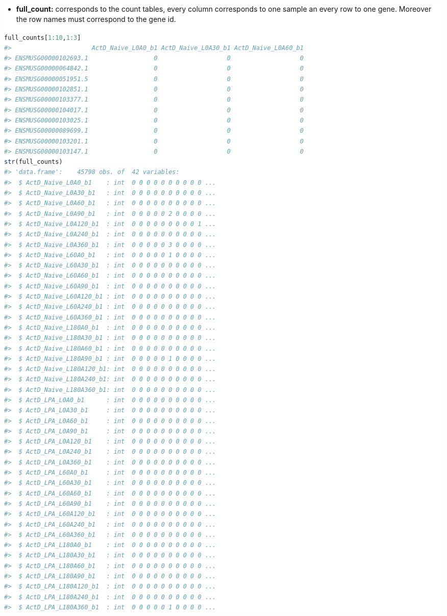   - **full\_count:** corresponds to the count tables, every column
    corresponds to one sample an every row to one gene. Moreover the row
    names must correspond to the gene id.



``` r
full_counts[1:10,1:3]
#>                      ActD_Naive_L0A0_b1 ActD_Naive_L0A30_b1 ActD_Naive_L0A60_b1
#> ENSMUSG00000102693.1                  0                   0                   0
#> ENSMUSG00000064842.1                  0                   0                   0
#> ENSMUSG00000051951.5                  0                   0                   0
#> ENSMUSG00000102851.1                  0                   0                   0
#> ENSMUSG00000103377.1                  0                   0                   0
#> ENSMUSG00000104017.1                  0                   0                   0
#> ENSMUSG00000103025.1                  0                   0                   0
#> ENSMUSG00000089699.1                  0                   0                   0
#> ENSMUSG00000103201.1                  0                   0                   0
#> ENSMUSG00000103147.1                  0                   0                   0
str(full_counts)
#> 'data.frame':    45798 obs. of  42 variables:
#>  $ ActD_Naive_L0A0_b1    : int  0 0 0 0 0 0 0 0 0 0 ...
#>  $ ActD_Naive_L0A30_b1   : int  0 0 0 0 0 0 0 0 0 0 ...
#>  $ ActD_Naive_L0A60_b1   : int  0 0 0 0 0 0 0 0 0 0 ...
#>  $ ActD_Naive_L0A90_b1   : int  0 0 0 0 0 2 0 0 0 0 ...
#>  $ ActD_Naive_L0A120_b1  : int  0 0 0 0 0 0 0 0 0 1 ...
#>  $ ActD_Naive_L0A240_b1  : int  0 0 0 0 0 0 0 0 0 0 ...
#>  $ ActD_Naive_L0A360_b1  : int  0 0 0 0 0 3 0 0 0 0 ...
#>  $ ActD_Naive_L60A0_b1   : int  0 0 0 0 0 1 0 0 0 0 ...
#>  $ ActD_Naive_L60A30_b1  : int  0 0 0 0 0 0 0 0 0 0 ...
#>  $ ActD_Naive_L60A60_b1  : int  0 0 0 0 0 0 0 0 0 0 ...
#>  $ ActD_Naive_L60A90_b1  : int  0 0 0 0 0 0 0 0 0 0 ...
#>  $ ActD_Naive_L60A120_b1 : int  0 0 0 0 0 0 0 0 0 0 ...
#>  $ ActD_Naive_L60A240_b1 : int  0 0 0 0 0 0 0 0 0 0 ...
#>  $ ActD_Naive_L60A360_b1 : int  0 0 0 0 0 0 0 0 0 0 ...
#>  $ ActD_Naive_L180A0_b1  : int  0 0 0 0 0 0 0 0 0 0 ...
#>  $ ActD_Naive_L180A30_b1 : int  0 0 0 0 0 0 0 0 0 0 ...
#>  $ ActD_Naive_L180A60_b1 : int  0 0 0 0 0 0 0 0 0 0 ...
#>  $ ActD_Naive_L180A90_b1 : int  0 0 0 0 0 1 0 0 0 0 ...
#>  $ ActD_Naive_L180A120_b1: int  0 0 0 0 0 0 0 0 0 0 ...
#>  $ ActD_Naive_L180A240_b1: int  0 0 0 0 0 0 0 0 0 0 ...
#>  $ ActD_Naive_L180A360_b1: int  0 0 0 0 0 0 0 0 0 0 ...
#>  $ ActD_LPA_L0A0_b1      : int  0 0 0 0 0 0 0 0 0 0 ...
#>  $ ActD_LPA_L0A30_b1     : int  0 0 0 0 0 0 0 0 0 0 ...
#>  $ ActD_LPA_L0A60_b1     : int  0 0 0 0 0 0 0 0 0 0 ...
#>  $ ActD_LPA_L0A90_b1     : int  0 0 0 0 0 0 0 0 0 0 ...
#>  $ ActD_LPA_L0A120_b1    : int  0 0 0 0 0 0 0 0 0 0 ...
#>  $ ActD_LPA_L0A240_b1    : int  0 0 0 0 0 0 0 0 0 0 ...
#>  $ ActD_LPA_L0A360_b1    : int  0 0 0 0 0 0 0 0 0 0 ...
#>  $ ActD_LPA_L60A0_b1     : int  0 0 0 0 0 0 0 0 0 0 ...
#>  $ ActD_LPA_L60A30_b1    : int  0 0 0 0 0 0 0 0 0 0 ...
#>  $ ActD_LPA_L60A60_b1    : int  0 0 0 0 0 0 0 0 0 0 ...
#>  $ ActD_LPA_L60A90_b1    : int  0 0 0 0 0 0 0 0 0 0 ...
#>  $ ActD_LPA_L60A120_b1   : int  0 0 0 0 0 0 0 0 0 0 ...
#>  $ ActD_LPA_L60A240_b1   : int  0 0 0 0 0 0 0 0 0 0 ...
#>  $ ActD_LPA_L60A360_b1   : int  0 0 0 0 0 0 0 0 0 0 ...
#>  $ ActD_LPA_L180A0_b1    : int  0 0 0 0 0 0 0 0 0 0 ...
#>  $ ActD_LPA_L180A30_b1   : int  0 0 0 0 0 0 0 0 0 0 ...
#>  $ ActD_LPA_L180A60_b1   : int  0 0 0 0 0 0 0 0 0 0 ...
#>  $ ActD_LPA_L180A90_b1   : int  0 0 0 0 0 0 0 0 0 0 ...
#>  $ ActD_LPA_L180A120_b1  : int  0 0 0 0 0 0 0 0 0 0 ...
#>  $ ActD_LPA_L180A240_b1  : int  0 0 0 0 0 0 0 0 0 0 ...
#>  $ ActD_LPA_L180A360_b1  : int  0 0 0 0 0 1 0 0 0 0 ...
```
